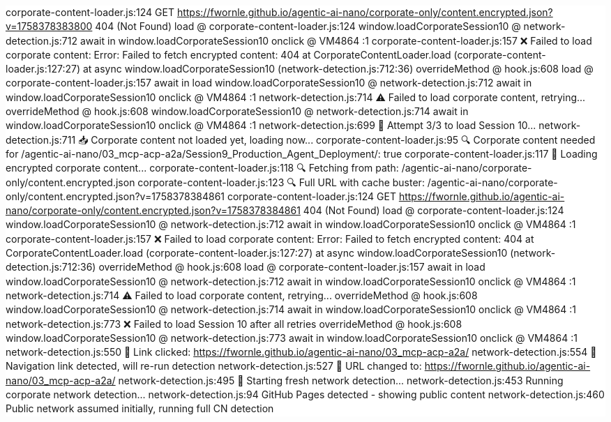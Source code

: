 corporate-content-loader.js:124  GET https://fwornle.github.io/agentic-ai-nano/corporate-only/content.encrypted.json?v=1758378383800 404 (Not Found)
load @ corporate-content-loader.js:124
window.loadCorporateSession10 @ network-detection.js:712
await in window.loadCorporateSession10
onclick @ VM4864 :1
corporate-content-loader.js:157 ❌ Failed to load corporate content: Error: Failed to fetch encrypted content: 404 
    at CorporateContentLoader.load (corporate-content-loader.js:127:27)
    at async window.loadCorporateSession10 (network-detection.js:712:36)
overrideMethod @ hook.js:608
load @ corporate-content-loader.js:157
await in load
window.loadCorporateSession10 @ network-detection.js:712
await in window.loadCorporateSession10
onclick @ VM4864 :1
network-detection.js:714 ⚠️ Failed to load corporate content, retrying...
overrideMethod @ hook.js:608
window.loadCorporateSession10 @ network-detection.js:714
await in window.loadCorporateSession10
onclick @ VM4864 :1
network-detection.js:699 🔄 Attempt 3/3 to load Session 10...
network-detection.js:711 📥 Corporate content not loaded yet, loading now...
corporate-content-loader.js:95 🔍 Corporate content needed for /agentic-ai-nano/03_mcp-acp-a2a/Session9_Production_Agent_Deployment/: true
corporate-content-loader.js:117 🔐 Loading encrypted corporate content...
corporate-content-loader.js:118 🔍 Fetching from path: /agentic-ai-nano/corporate-only/content.encrypted.json
corporate-content-loader.js:123 🔍 Full URL with cache buster: /agentic-ai-nano/corporate-only/content.encrypted.json?v=1758378384861
corporate-content-loader.js:124  GET https://fwornle.github.io/agentic-ai-nano/corporate-only/content.encrypted.json?v=1758378384861 404 (Not Found)
load @ corporate-content-loader.js:124
window.loadCorporateSession10 @ network-detection.js:712
await in window.loadCorporateSession10
onclick @ VM4864 :1
corporate-content-loader.js:157 ❌ Failed to load corporate content: Error: Failed to fetch encrypted content: 404 
    at CorporateContentLoader.load (corporate-content-loader.js:127:27)
    at async window.loadCorporateSession10 (network-detection.js:712:36)
overrideMethod @ hook.js:608
load @ corporate-content-loader.js:157
await in load
window.loadCorporateSession10 @ network-detection.js:712
await in window.loadCorporateSession10
onclick @ VM4864 :1
network-detection.js:714 ⚠️ Failed to load corporate content, retrying...
overrideMethod @ hook.js:608
window.loadCorporateSession10 @ network-detection.js:714
await in window.loadCorporateSession10
onclick @ VM4864 :1
network-detection.js:773 ❌ Failed to load Session 10 after all retries
overrideMethod @ hook.js:608
window.loadCorporateSession10 @ network-detection.js:773
await in window.loadCorporateSession10
onclick @ VM4864 :1
network-detection.js:550 🔗 Link clicked: https://fwornle.github.io/agentic-ai-nano/03_mcp-acp-a2a/
network-detection.js:554 🔗 Navigation link detected, will re-run detection
network-detection.js:527 📍 URL changed to: https://fwornle.github.io/agentic-ai-nano/03_mcp-acp-a2a/
network-detection.js:495 🔄 Starting fresh network detection...
network-detection.js:453 Running corporate network detection...
network-detection.js:94 GitHub Pages detected - showing public content
network-detection.js:460 Public network assumed initially, running full CN detection